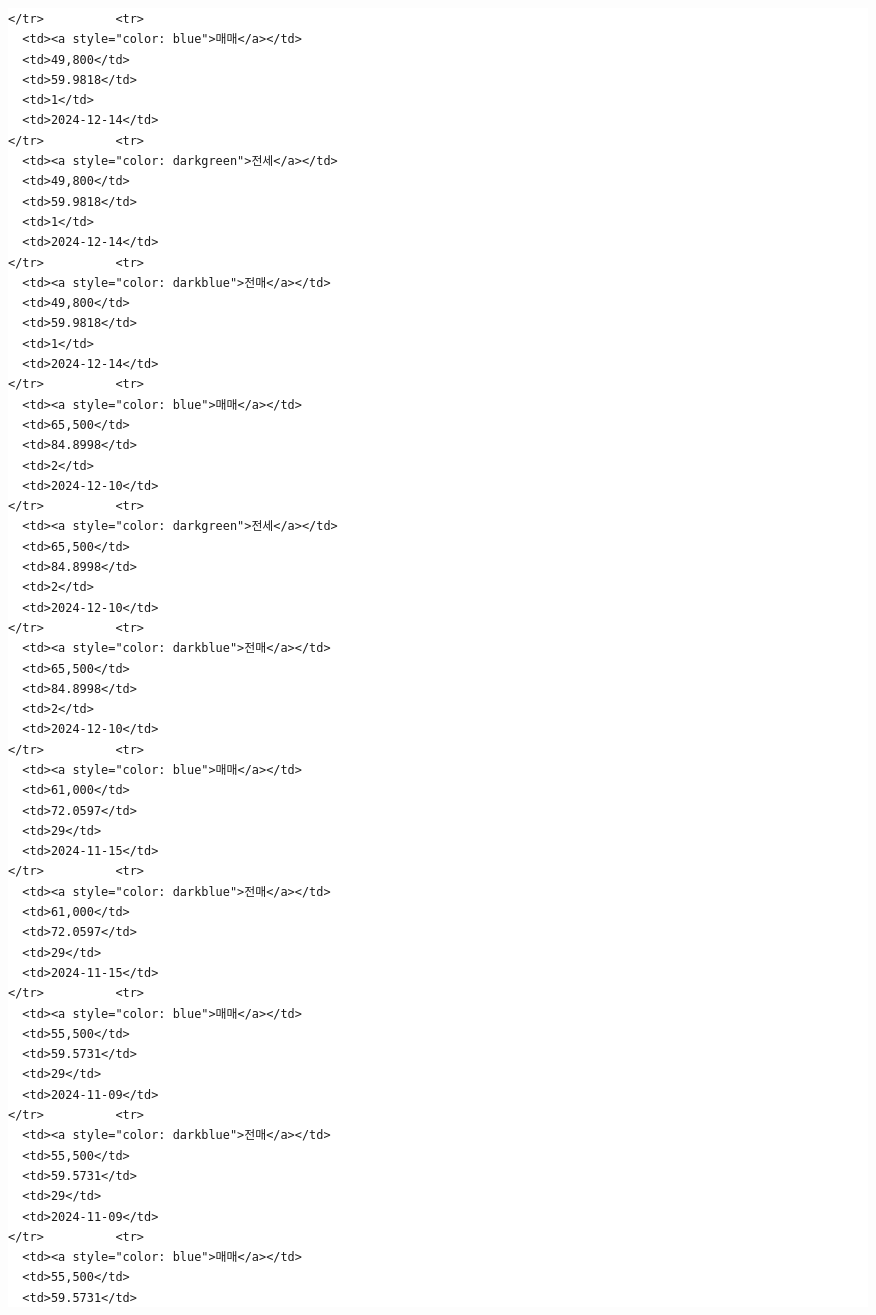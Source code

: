    </tr>          <tr>
      <td><a style="color: blue">매매</a></td>
      <td>49,800</td>
      <td>59.9818</td>
      <td>1</td>
      <td>2024-12-14</td>
    </tr>          <tr>
      <td><a style="color: darkgreen">전세</a></td>
      <td>49,800</td>
      <td>59.9818</td>
      <td>1</td>
      <td>2024-12-14</td>
    </tr>          <tr>
      <td><a style="color: darkblue">전매</a></td>
      <td>49,800</td>
      <td>59.9818</td>
      <td>1</td>
      <td>2024-12-14</td>
    </tr>          <tr>
      <td><a style="color: blue">매매</a></td>
      <td>65,500</td>
      <td>84.8998</td>
      <td>2</td>
      <td>2024-12-10</td>
    </tr>          <tr>
      <td><a style="color: darkgreen">전세</a></td>
      <td>65,500</td>
      <td>84.8998</td>
      <td>2</td>
      <td>2024-12-10</td>
    </tr>          <tr>
      <td><a style="color: darkblue">전매</a></td>
      <td>65,500</td>
      <td>84.8998</td>
      <td>2</td>
      <td>2024-12-10</td>
    </tr>          <tr>
      <td><a style="color: blue">매매</a></td>
      <td>61,000</td>
      <td>72.0597</td>
      <td>29</td>
      <td>2024-11-15</td>
    </tr>          <tr>
      <td><a style="color: darkblue">전매</a></td>
      <td>61,000</td>
      <td>72.0597</td>
      <td>29</td>
      <td>2024-11-15</td>
    </tr>          <tr>
      <td><a style="color: blue">매매</a></td>
      <td>55,500</td>
      <td>59.5731</td>
      <td>29</td>
      <td>2024-11-09</td>
    </tr>          <tr>
      <td><a style="color: darkblue">전매</a></td>
      <td>55,500</td>
      <td>59.5731</td>
      <td>29</td>
      <td>2024-11-09</td>
    </tr>          <tr>
      <td><a style="color: blue">매매</a></td>
      <td>55,500</td>
      <td>59.5731</td>